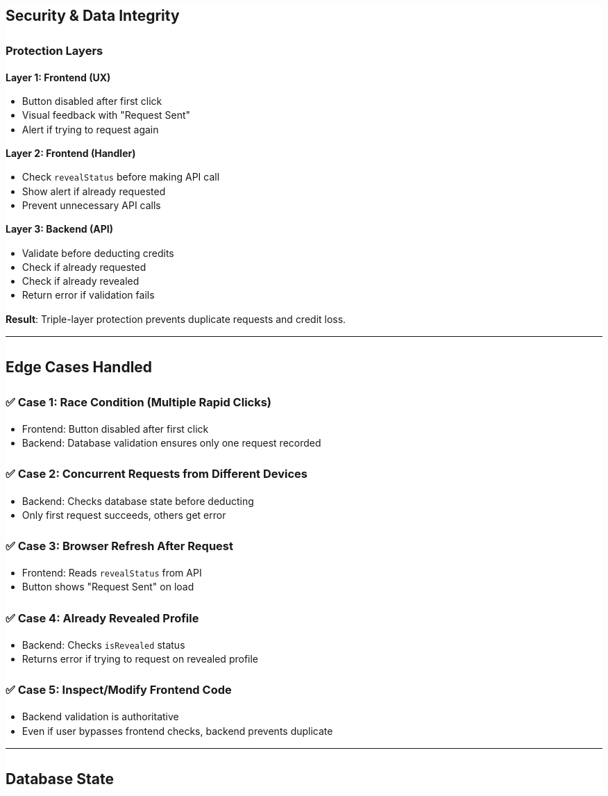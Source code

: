 
## Security & Data Integrity

### Protection Layers

**Layer 1: Frontend (UX)**
- Button disabled after first click
- Visual feedback with "Request Sent"
- Alert if trying to request again

**Layer 2: Frontend (Handler)**
- Check `revealStatus` before making API call
- Show alert if already requested
- Prevent unnecessary API calls

**Layer 3: Backend (API)**
- Validate before deducting credits
- Check if already requested
- Check if already revealed
- Return error if validation fails

**Result**: Triple-layer protection prevents duplicate requests and credit loss.

---

## Edge Cases Handled

### ✅ Case 1: Race Condition (Multiple Rapid Clicks)
- Frontend: Button disabled after first click
- Backend: Database validation ensures only one request recorded

### ✅ Case 2: Concurrent Requests from Different Devices
- Backend: Checks database state before deducting
- Only first request succeeds, others get error

### ✅ Case 3: Browser Refresh After Request
- Frontend: Reads `revealStatus` from API
- Button shows "Request Sent" on load

### ✅ Case 4: Already Revealed Profile
- Backend: Checks `isRevealed` status
- Returns error if trying to request on revealed profile

### ✅ Case 5: Inspect/Modify Frontend Code
- Backend validation is authoritative
- Even if user bypasses frontend checks, backend prevents duplicate

---

## Database State

